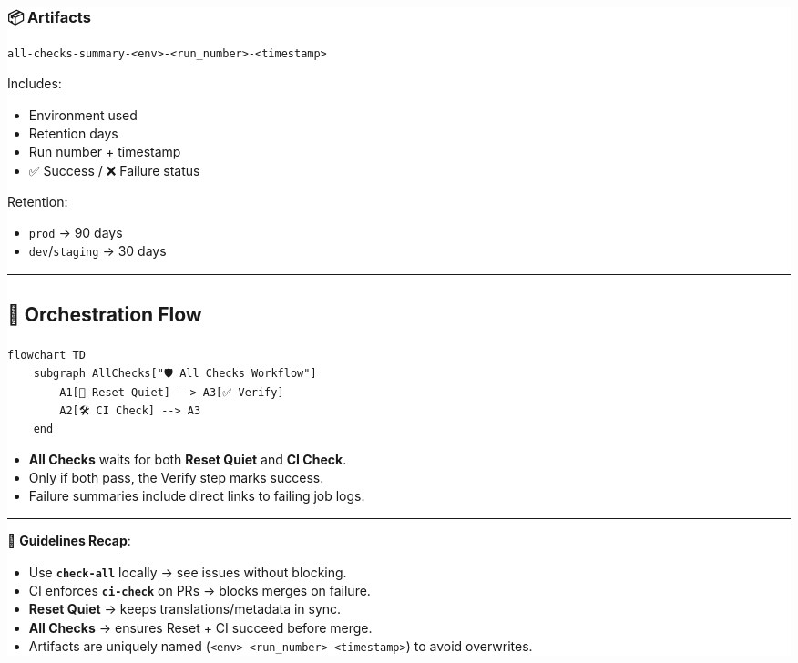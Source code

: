 ### 📦 Artifacts
```
all-checks-summary-<env>-<run_number>-<timestamp>
```

Includes:
- Environment used  
- Retention days  
- Run number + timestamp  
- ✅ Success / ❌ Failure status  

Retention:  
- `prod` → 90 days  
- `dev`/`staging` → 30 days  

---

## 🔗 Orchestration Flow

```mermaid
flowchart TD
    subgraph AllChecks["🛡️ All Checks Workflow"]
        A1[🔄 Reset Quiet] --> A3[✅ Verify]
        A2[🛠 CI Check] --> A3
    end
```

- **All Checks** waits for both **Reset Quiet** and **CI Check**.  
- Only if both pass, the Verify step marks success.  
- Failure summaries include direct links to failing job logs.  

---

📌 **Guidelines Recap**:
- Use **`check-all`** locally → see issues without blocking.  
- CI enforces **`ci-check`** on PRs → blocks merges on failure.  
- **Reset Quiet** → keeps translations/metadata in sync.  
- **All Checks** → ensures Reset + CI succeed before merge.  
- Artifacts are uniquely named (`<env>-<run_number>-<timestamp>`) to avoid overwrites.
